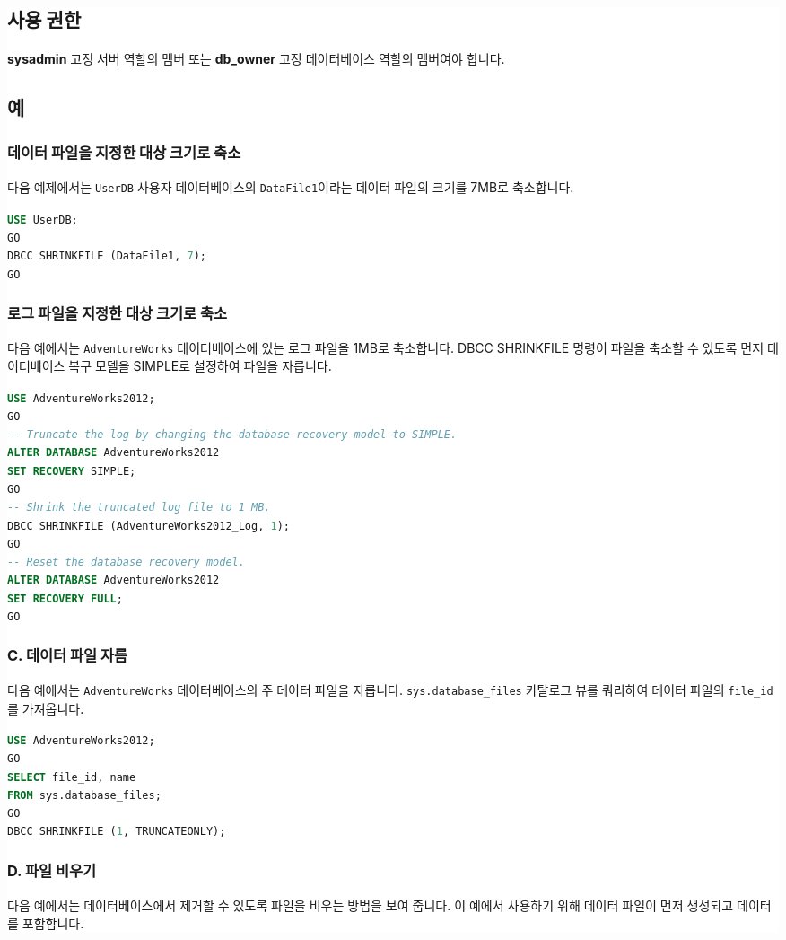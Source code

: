 ## <a name="permissions"></a>사용 권한  
**sysadmin** 고정 서버 역할의 멤버 또는 **db_owner** 고정 데이터베이스 역할의 멤버여야 합니다.
  
## <a name="examples"></a>예  
  
### <a name="shrinking-a-data-file-to-a-specified-target-size"></a>데이터 파일을 지정한 대상 크기로 축소  
다음 예제에서는 `UserDB` 사용자 데이터베이스의 `DataFile1`이라는 데이터 파일의 크기를 7MB로 축소합니다.
  
```sql  
USE UserDB;  
GO  
DBCC SHRINKFILE (DataFile1, 7);  
GO  
```  
  
### <a name="shrinking-a-log-file-to-a-specified-target-size"></a>로그 파일을 지정한 대상 크기로 축소  
다음 예에서는 `AdventureWorks` 데이터베이스에 있는 로그 파일을 1MB로 축소합니다. DBCC SHRINKFILE 명령이 파일을 축소할 수 있도록 먼저 데이터베이스 복구 모델을 SIMPLE로 설정하여 파일을 자릅니다.
  
```sql  
USE AdventureWorks2012;  
GO  
-- Truncate the log by changing the database recovery model to SIMPLE.  
ALTER DATABASE AdventureWorks2012  
SET RECOVERY SIMPLE;  
GO  
-- Shrink the truncated log file to 1 MB.  
DBCC SHRINKFILE (AdventureWorks2012_Log, 1);  
GO  
-- Reset the database recovery model.  
ALTER DATABASE AdventureWorks2012  
SET RECOVERY FULL;  
GO  
```  
  
### <a name="c-truncating-a-data-file"></a>C. 데이터 파일 자름  
다음 예에서는 `AdventureWorks` 데이터베이스의 주 데이터 파일을 자릅니다. `sys.database_files` 카탈로그 뷰를 쿼리하여 데이터 파일의 `file_id`를 가져옵니다.
  
```sql  
USE AdventureWorks2012;  
GO  
SELECT file_id, name  
FROM sys.database_files;  
GO  
DBCC SHRINKFILE (1, TRUNCATEONLY);  
```  
  
### <a name="d-emptying-a-file"></a>D. 파일 비우기  
다음 예에서는 데이터베이스에서 제거할 수 있도록 파일을 비우는 방법을 보여 줍니다. 이 예에서 사용하기 위해 데이터 파일이 먼저 생성되고 데이터를 포함합니다.
  